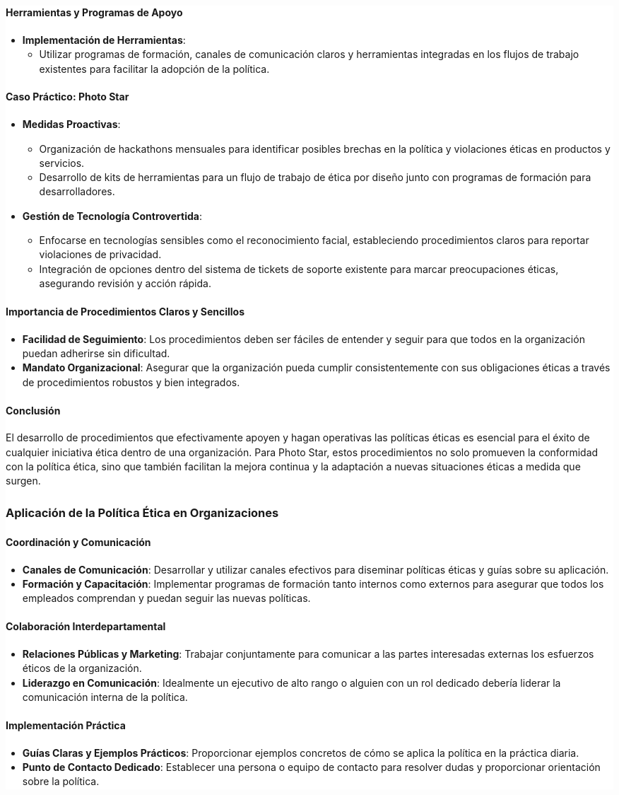 #### Herramientas y Programas de Apoyo
- **Implementación de Herramientas**:
  - Utilizar programas de formación, canales de comunicación claros y herramientas integradas en los flujos de trabajo existentes para facilitar la adopción de la política.
  
#### Caso Práctico: Photo Star
- **Medidas Proactivas**:
  - Organización de hackathons mensuales para identificar posibles brechas en la política y violaciones éticas en productos y servicios.
  - Desarrollo de kits de herramientas para un flujo de trabajo de ética por diseño junto con programas de formación para desarrolladores.
  
- **Gestión de Tecnología Controvertida**:
  - Enfocarse en tecnologías sensibles como el reconocimiento facial, estableciendo procedimientos claros para reportar violaciones de privacidad.
  - Integración de opciones dentro del sistema de tickets de soporte existente para marcar preocupaciones éticas, asegurando revisión y acción rápida.

#### Importancia de Procedimientos Claros y Sencillos
- **Facilidad de Seguimiento**: Los procedimientos deben ser fáciles de entender y seguir para que todos en la organización puedan adherirse sin dificultad.
- **Mandato Organizacional**: Asegurar que la organización pueda cumplir consistentemente con sus obligaciones éticas a través de procedimientos robustos y bien integrados.

#### Conclusión
El desarrollo de procedimientos que efectivamente apoyen y hagan operativas las políticas éticas es esencial para el éxito de cualquier iniciativa ética dentro de una organización. Para Photo Star, estos procedimientos no solo promueven la conformidad con la política ética, sino que también facilitan la mejora continua y la adaptación a nuevas situaciones éticas a medida que surgen.





### Aplicación de la Política Ética en Organizaciones

#### Coordinación y Comunicación
- **Canales de Comunicación**: Desarrollar y utilizar canales efectivos para diseminar políticas éticas y guías sobre su aplicación.
- **Formación y Capacitación**: Implementar programas de formación tanto internos como externos para asegurar que todos los empleados comprendan y puedan seguir las nuevas políticas.

#### Colaboración Interdepartamental
- **Relaciones Públicas y Marketing**: Trabajar conjuntamente para comunicar a las partes interesadas externas los esfuerzos éticos de la organización.
- **Liderazgo en Comunicación**: Idealmente un ejecutivo de alto rango o alguien con un rol dedicado debería liderar la comunicación interna de la política.

#### Implementación Práctica
- **Guías Claras y Ejemplos Prácticos**: Proporcionar ejemplos concretos de cómo se aplica la política en la práctica diaria.
- **Punto de Contacto Dedicado**: Establecer una persona o equipo de contacto para resolver dudas y proporcionar orientación sobre la política.
